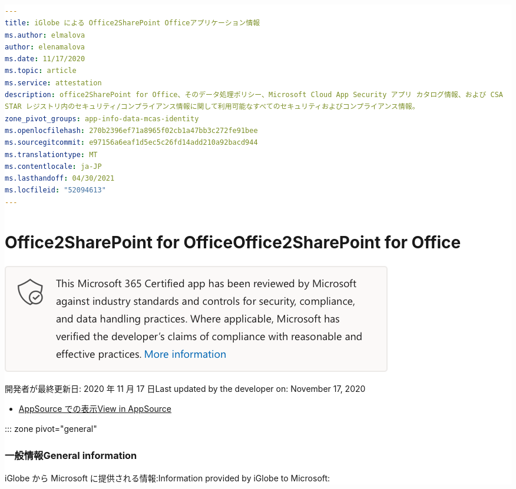 ```yaml
---
title: iGlobe による Office2SharePoint Officeアプリケーション情報
ms.author: elmalova
author: elenamalova
ms.date: 11/17/2020
ms.topic: article
ms.service: attestation
description: office2SharePoint for Office、そのデータ処理ポリシー、Microsoft Cloud App Security アプリ カタログ情報、および CSA STAR レジストリ内のセキュリティ/コンプライアンス情報に関して利用可能なすべてのセキュリティおよびコンプライアンス情報。
zone_pivot_groups: app-info-data-mcas-identity
ms.openlocfilehash: 270b2396ef71a8965f02cb1a47bb3c272fe91bee
ms.sourcegitcommit: e97156a6eaf1d5ec5c26fd14add210a92bacd944
ms.translationtype: MT
ms.contentlocale: ja-JP
ms.lasthandoff: 04/30/2021
ms.locfileid: "52094613"
---
```

# <a name="office2sharepoint-for-office"></a><span data-ttu-id="b0813-103">Office2SharePoint for Office</span><span class="sxs-lookup"><span data-stu-id="b0813-103">Office2SharePoint for Office</span></span>

<p></p><a href="https://aka.ms/appcertification" alt="This Microsoft 365 Certified app has been reviewed by Microsoft against industry standards and controls for security, compliance, and data handling practices. Where applicable, Microsoft has verified the developer's claims of compliance with reasonable and effective practices." target="_blank"><img alt="Click here for more information on the Microsoft Certified app program." src="../media/certified.png" width="650" /></a>
<p><span data-ttu-id="b0813-104">開発者が最終更新日: 2020 年 11 月 17 日</span><span class="sxs-lookup"><span data-stu-id="b0813-104">Last updated by the developer on: November 17, 2020</span></span></p>

* <span data-ttu-id="b0813-105"><a href="https://appsource.microsoft.com/product/office/WA104381787" target="_blank">AppSource での表示</a></span><span class="sxs-lookup"><span data-stu-id="b0813-105"><a href="https://appsource.microsoft.com/product/office/WA104381787" target="_blank">View in AppSource</a></span></span>

::: zone pivot="general"

### <a name="general-information"></a><span data-ttu-id="b0813-106">一般情報</span><span class="sxs-lookup"><span data-stu-id="b0813-106">General information</span></span>

<span data-ttu-id="b0813-107">iGlobe から Microsoft に提供される情報:</span><span class="sxs-lookup"><span data-stu-id="b0813-107">Information provided by iGlobe to Microsoft:</span></span>
